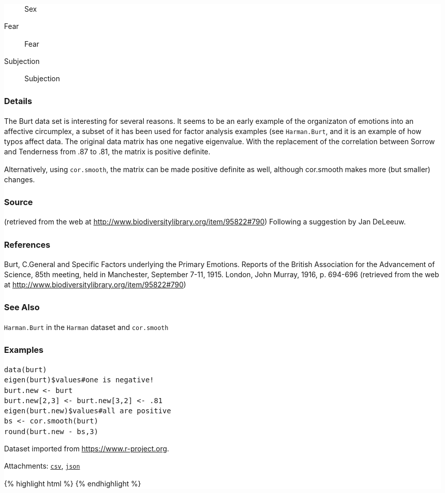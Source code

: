 <dd>
<p>Sex</p>
</dd>
<dt>Fear</dt>
<dd>
<p>Fear</p>
</dd>
<dt>Subjection</dt>
<dd>
<p>Subjection</p>
</dd>
</dl>
<h3>Details</h3>
<p>The Burt data set is interesting for several reasons. It seems to be an early example of the organizaton of emotions into an affective circumplex, a subset of it has been used for factor analysis examples (see <code>Harman.Burt</code>, and it is an example of how typos affect data. The original data matrix has one negative eigenvalue. With the replacement of the correlation between Sorrow and Tenderness from .87 to .81, the matrix is positive definite.</p>
<p>Alternatively, using <code>cor.smooth</code>, the matrix can be made positive definite as well, although cor.smooth makes more (but smaller) changes.</p>
<h3>Source</h3>
<p>(retrieved from the web at <a href="http://www.biodiversitylibrary.org/item/95822#790">http://www.biodiversitylibrary.org/item/95822#790</a>) Following a suggestion by Jan DeLeeuw.</p>
<h3>References</h3>
<p>Burt, C.General and Specific Factors underlying the Primary Emotions. Reports of the British Association for the Advancement of Science, 85th meeting, held in Manchester, September 7-11, 1915. London, John Murray, 1916, p. 694-696 (retrieved from the web at <a href="http://www.biodiversitylibrary.org/item/95822#790">http://www.biodiversitylibrary.org/item/95822#790</a>)</p>
<h3>See Also</h3>
<p><code>Harman.Burt</code> in the <code>Harman</code> dataset and <code>cor.smooth</code></p>
<h3>Examples</h3>
<pre>
data(burt)
eigen(burt)$values#one is negative!
burt.new &lt;- burt
burt.new[2,3] &lt;- burt.new[3,2] &lt;- .81
eigen(burt.new)$values#all are positive
bs &lt;- cor.smooth(burt)
round(burt.new - bs,3)</pre>
<p>Dataset imported from <a href="https://www.r-project.org">https://www.r-project.org</a>.</p></div>
<p id="dataset-attachments">Attachments: <code><a target="_blank" href="/assets/data/csv/dataset-84980.csv">csv</a></code>, <code><a target="_blank" href="/assets/data/json/dataset-84980.json">json</a></code></p>
<div id="dataset-iframe">
{% highlight html %}
<iframe src="https://pmagunia.com/iframe/r-dataset-package-psych-burt.html" width="100%" height="100%" style="border:0px"></iframe>
{% endhighlight %}
</div>
<div id="grid"></div>
<script>let json_file = 'dataset-84980.json';</script>